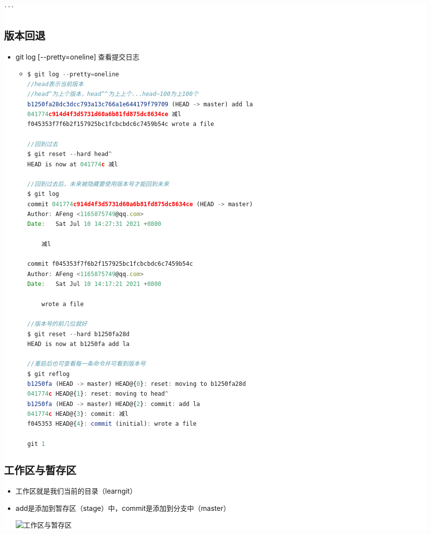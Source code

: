     ```

## 版本回退

- git log [--pretty=oneline] 查看提交日志

  - ```javascript
    $ git log --pretty=oneline
    //head表示当前版本
    //head^为上个版本，head^^为上上个...head~100为上100个
    b1250fa28dc3dcc793a13c766a1e644179f79709 (HEAD -> master) add la
    041774c914d4f3d5731d60a6b81fd875dc8634ce 减l
    f045353f7f6b2f157925bc1fcbcbdc6c7459b54c wrote a file
    
    //回到过去
    $ git reset --hard head^
    HEAD is now at 041774c 减l
    
    //回到过去后，未来被隐藏要使用版本号才能回到未来
    $ git log
    commit 041774c914d4f3d5731d60a6b81fd875dc8634ce (HEAD -> master)
    Author: AFeng <1165875749@qq.com>
    Date:   Sat Jul 10 14:27:31 2021 +0800
    
        减l
    
    commit f045353f7f6b2f157925bc1fcbcbdc6c7459b54c
    Author: AFeng <1165875749@qq.com>
    Date:   Sat Jul 10 14:17:21 2021 +0800
    
        wrote a file
     
    //版本号的前几位就好    
    $ git reset --hard b1250fa28d
    HEAD is now at b1250fa add la
    
    //重启后也可查看每一条命令并可看到版本号
    $ git reflog
    b1250fa (HEAD -> master) HEAD@{0}: reset: moving to b1250fa28d
    041774c HEAD@{1}: reset: moving to head^
    b1250fa (HEAD -> master) HEAD@{2}: commit: add la
    041774c HEAD@{3}: commit: 减l
    f045353 HEAD@{4}: commit (initial): wrote a file
    
    git 1
    
    ```
    
    

## 工作区与暂存区

- 工作区就是我们当前的目录（learngit）

- add是添加到暂存区（stage）中，commit是添加到分支中（master）

  ![工作区与暂存区](D:\Users\ShadowMoon\OneDrive\桌面\新建压缩\java笔记\java学习\git\工作区与暂存区.png)
